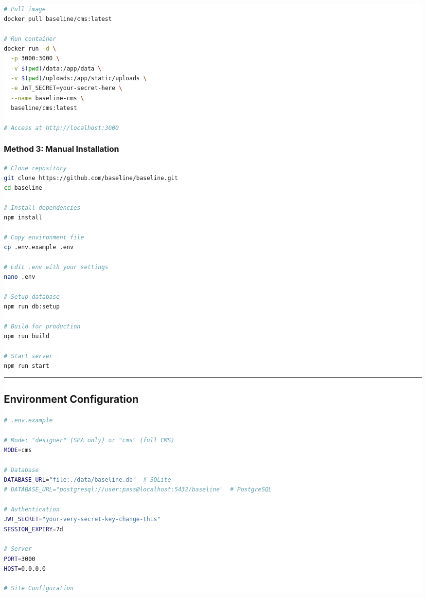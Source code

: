 ```bash
# Pull image
docker pull baseline/cms:latest

# Run container
docker run -d \
  -p 3000:3000 \
  -v $(pwd)/data:/app/data \
  -v $(pwd)/uploads:/app/static/uploads \
  -e JWT_SECRET=your-secret-here \
  --name baseline-cms \
  baseline/cms:latest

# Access at http://localhost:3000
```

### Method 3: Manual Installation

```bash
# Clone repository
git clone https://github.com/baseline/baseline.git
cd baseline

# Install dependencies
npm install

# Copy environment file
cp .env.example .env

# Edit .env with your settings
nano .env

# Setup database
npm run db:setup

# Build for production
npm run build

# Start server
npm run start
```

---

## Environment Configuration

```bash
# .env.example

# Mode: "designer" (SPA only) or "cms" (full CMS)
MODE=cms

# Database
DATABASE_URL="file:./data/baseline.db"  # SQLite
# DATABASE_URL="postgresql://user:pass@localhost:5432/baseline"  # PostgreSQL

# Authentication
JWT_SECRET="your-very-secret-key-change-this"
SESSION_EXPIRY=7d

# Server
PORT=3000
HOST=0.0.0.0

# Site Configuration
```